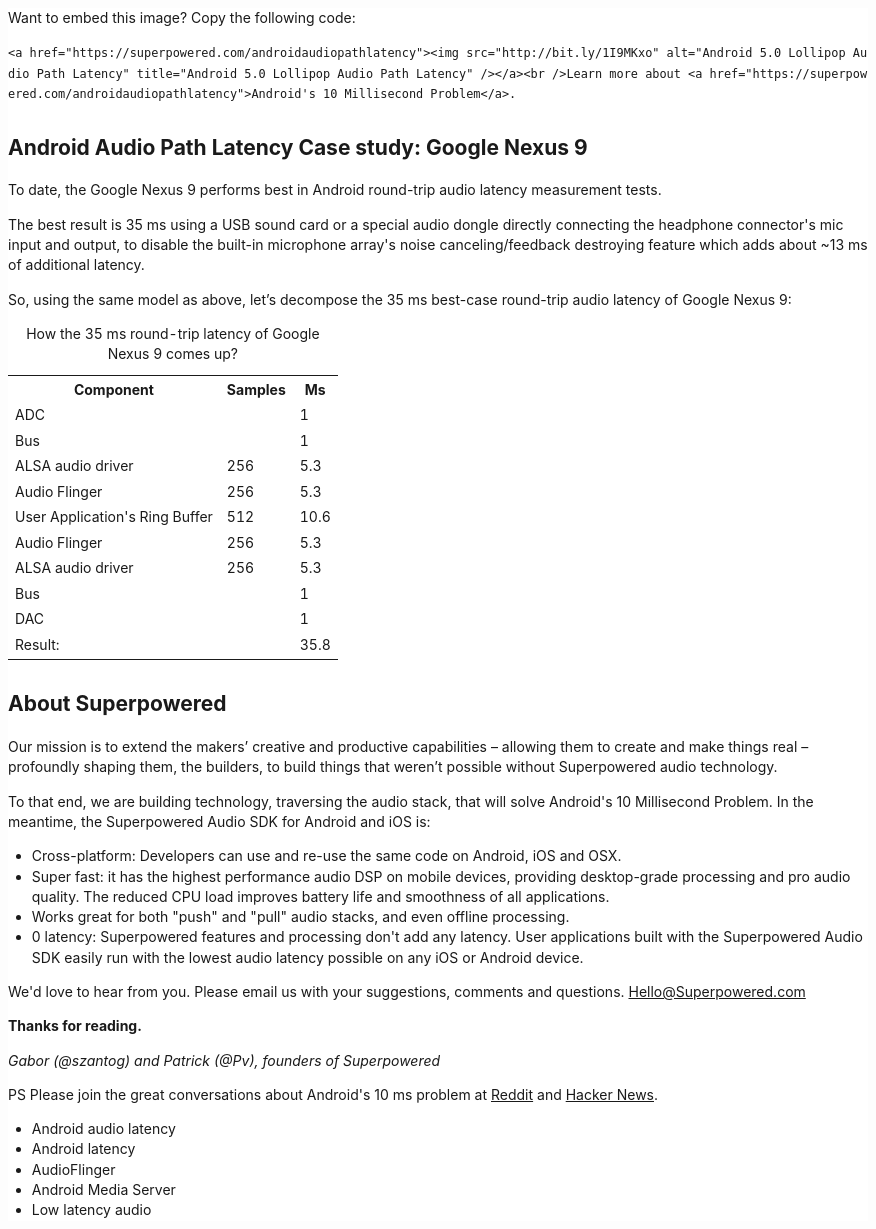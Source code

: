 Want to embed this image? Copy the following code:

`<a href="https://superpowered.com/androidaudiopathlatency"><img src="http://bit.ly/1I9MKxo" alt="Android 5.0 Lollipop Audio Path Latency" title="Android 5.0 Lollipop Audio Path Latency" /></a><br />Learn more about <a href="https://superpowered.com/androidaudiopathlatency">Android's 10 Millisecond Problem</a>.`

Android Audio Path Latency Case study: Google Nexus 9
-----------------------------------------------------

To date, the Google Nexus 9 performs best in Android round-trip audio latency measurement tests.

The best result is 35 ms using a USB sound card or a special audio dongle directly connecting the headphone connector's mic input and output, to disable the built-in microphone array's noise canceling/feedback destroying feature which adds about ~13 ms of additional latency.

So, using the same model as above, let’s decompose the 35 ms best-case round-trip audio latency of Google Nexus 9:

<table><caption>How the 35 ms round-trip latency of Google Nexus 9 comes up?</caption><tbody><tr><th>Component</th><th>Samples</th><th>Ms</th></tr><tr><td>ADC</td><td></td><td>1</td></tr><tr><td>Bus</td><td></td><td>1</td></tr><tr><td>ALSA audio driver</td><td>256</td><td>5.3</td></tr><tr><td>Audio Flinger</td><td>256</td><td>5.3</td></tr><tr><td>User Application's Ring Buffer</td><td>512</td><td>10.6</td></tr><tr><td>Audio Flinger</td><td>256</td><td>5.3</td></tr><tr><td>ALSA audio driver</td><td>256</td><td>5.3</td></tr><tr><td>Bus</td><td></td><td>1</td></tr><tr><td>DAC</td><td></td><td>1</td></tr><tr><td colspan="2">Result:&nbsp;</td><td>35.8</td></tr></tbody></table>

About Superpowered
------------------

Our mission is to extend the makers’ creative and productive capabilities – allowing them to create and make things real – profoundly shaping them, the builders, to build things that weren’t possible without Superpowered audio technology.

To that end, we are building technology, traversing the audio stack, that will solve Android's 10 Millisecond Problem. In the meantime, the Superpowered Audio SDK for Android and iOS is:

*   Cross-platform: Developers can use and re-use the same code on Android, iOS and OSX.
*   Super fast: it has the highest performance audio DSP on mobile devices, providing desktop-grade processing and pro audio quality. The reduced CPU load improves battery life and smoothness of all applications.
*   Works great for both "push" and "pull" audio stacks, and even offline processing.
*   0 latency: Superpowered features and processing don't add any latency. User applications built with the Superpowered Audio SDK easily run with the lowest audio latency possible on any iOS or Android device.

We'd love to hear from you. Please email us with your suggestions, comments and questions. [Hello@Superpowered.com](mailto:hello@superpowered.com)

**Thanks for reading.**

_Gabor (@szantog) and Patrick (@Pv), founders of Superpowered_

PS Please join the great conversations about Android's 10 ms problem at [Reddit](http://www.reddit.com/submit?url=http://superpowered.com/androidaudiopathlatency/&title=Android%E2%80%99s%2010%20Millisecond%20Problem:%20The%20Android%20Audio%20Path%20Latency%20Explainer "Reddit Android") and [Hacker News](https://news.ycombinator.com/item?id=9386994 "Hacker News").

*   Android audio latency
*   Android latency
*   AudioFlinger
*   Android Media Server
*   Low latency audio